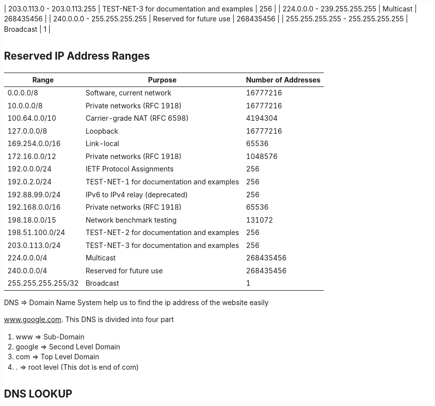 | 203.0.113.0 - 203.0.113.255       | TEST-NET-3 for documentation and examples | 256                 |
| 224.0.0.0 - 239.255.255.255       | Multicast                                 | 268435456           |
| 240.0.0.0 - 255.255.255.255       | Reserved for future use                   | 268435456           |
| 255.255.255.255 - 255.255.255.255 | Broadcast                                 | 1                   |

## Reserved IP Address Ranges

| Range              | Purpose                                   | Number of Addresses |
| ------------------ | ----------------------------------------- | ------------------- |
| 0.0.0.0/8          | Software, current network                 | 16777216            |
| 10.0.0.0/8         | Private networks (RFC 1918)               | 16777216            |
| 100.64.0.0/10      | Carrier-grade NAT (RFC 6598)              | 4194304             |
| 127.0.0.0/8        | Loopback                                  | 16777216            |
| 169.254.0.0/16     | Link-local                                | 65536               |
| 172.16.0.0/12      | Private networks (RFC 1918)               | 1048576             |
| 192.0.0.0/24       | IETF Protocol Assignments                 | 256                 |
| 192.0.2.0/24       | TEST-NET-1 for documentation and examples | 256                 |
| 192.88.99.0/24     | IPv6 to IPv4 relay (deprecated)           | 256                 |
| 192.168.0.0/16     | Private networks (RFC 1918)               | 65536               |
| 198.18.0.0/15      | Network benchmark testing                 | 131072              |
| 198.51.100.0/24    | TEST-NET-2 for documentation and examples | 256                 |
| 203.0.113.0/24     | TEST-NET-3 for documentation and examples | 256                 |
| 224.0.0.0/4        | Multicast                                 | 268435456           |
| 240.0.0.0/4        | Reserved for future use                   | 268435456           |
| 255.255.255.255/32 | Broadcast                                 | 1                   |

DNS => Domain Name System help us to find the ip address of the website easily

www.google.com.
This DNS is divided into four part

1. www => Sub-Domain
2. google => Second Level Domain
3. com => Top Level Domain
4. . => root level (This dot is end of com)

## DNS LOOKUP
